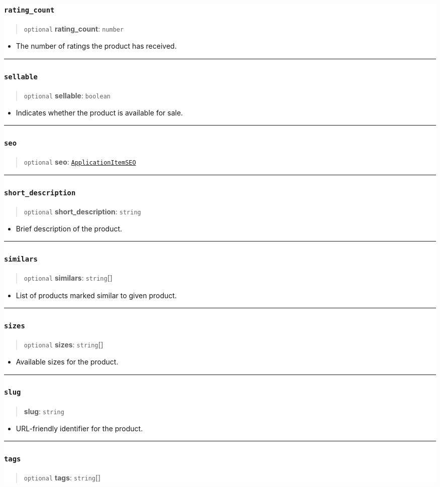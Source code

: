 ### `rating_count`

> `optional` **rating\_count**: `number`

- The number of ratings the product has received.

***

### `sellable`

> `optional` **sellable**: `boolean`

- Indicates whether the product is available for sale.

***

### `seo`

> `optional` **seo**: [`ApplicationItemSEO`](type-alias.ApplicationItemSEO.md)

***

### `short_description`

> `optional` **short\_description**: `string`

- Brief description of the product.

***

### `similars`

> `optional` **similars**: `string`[]

- List of products marked similar to given product.

***

### `sizes`

> `optional` **sizes**: `string`[]

- Available sizes for the product.

***

### `slug`

> **slug**: `string`

- URL-friendly identifier for the product.

***

### `tags`

> `optional` **tags**: `string`[]

